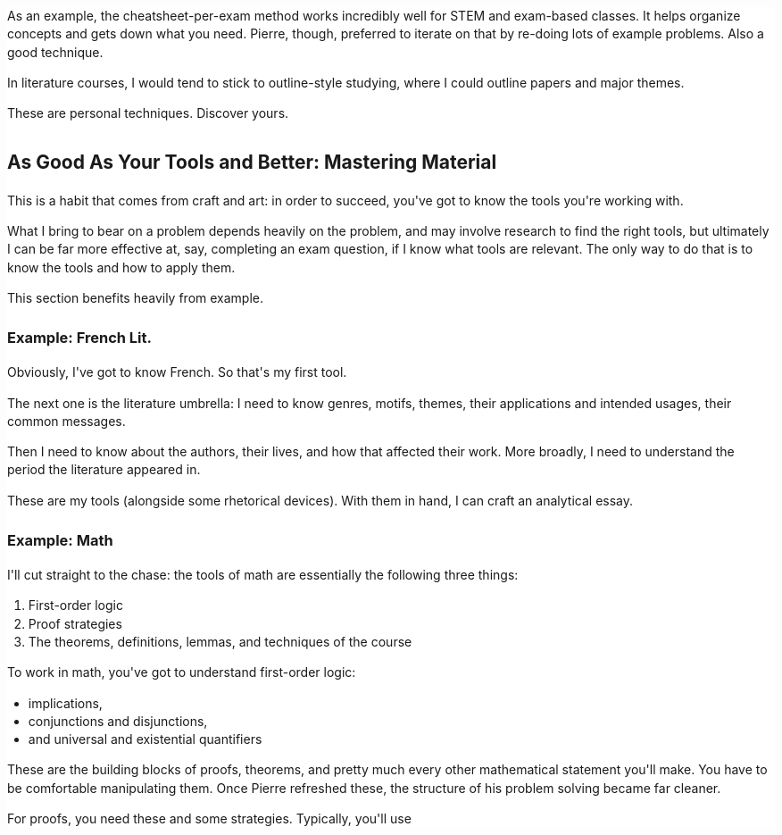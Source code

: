As an example, the cheatsheet-per-exam method works incredibly well for STEM and
exam-based classes. It helps organize concepts and gets down what you need.
Pierre, though, preferred to iterate on that by re-doing lots of example
problems. Also a good technique.

In literature courses, I would tend to stick to outline-style studying, where I
could outline papers and major themes.

These are personal techniques. Discover yours.

## As Good As Your Tools and Better: Mastering Material

This is a habit that comes from craft and art: in order to succeed, you've got
to know the tools you're working with.

What I bring to bear on a problem depends heavily on the problem, and may
involve research to find the right tools, but ultimately I can be far more
effective at, say, completing an exam question, if I know what tools are
relevant. The only way to do that is to know the tools and how to apply them.

This section benefits heavily from example.

### Example: French Lit.

Obviously, I've got to know French. So that's my first tool.

The next one is the literature umbrella: I need to know genres, motifs, themes,
their applications and intended usages, their common messages.

Then I need to know about the authors, their lives, and how that affected their
work. More broadly, I need to understand the period the literature appeared in.

These are my tools (alongside some rhetorical devices). With them in hand, I can
craft an analytical essay.

### Example: Math

I'll cut straight to the chase: the tools of math are essentially the following
three things:

1. First-order logic
1. Proof strategies
1. The theorems, definitions, lemmas, and techniques of the course

To work in math, you've got to understand first-order logic:

- implications,
- conjunctions and disjunctions,
- and universal and existential quantifiers

These are the building blocks of proofs, theorems, and pretty much every other
mathematical statement you'll make. You have to be comfortable manipulating
them. Once Pierre refreshed these, the structure of his problem solving became
far cleaner.

For proofs, you need these and some strategies. Typically, you'll use
